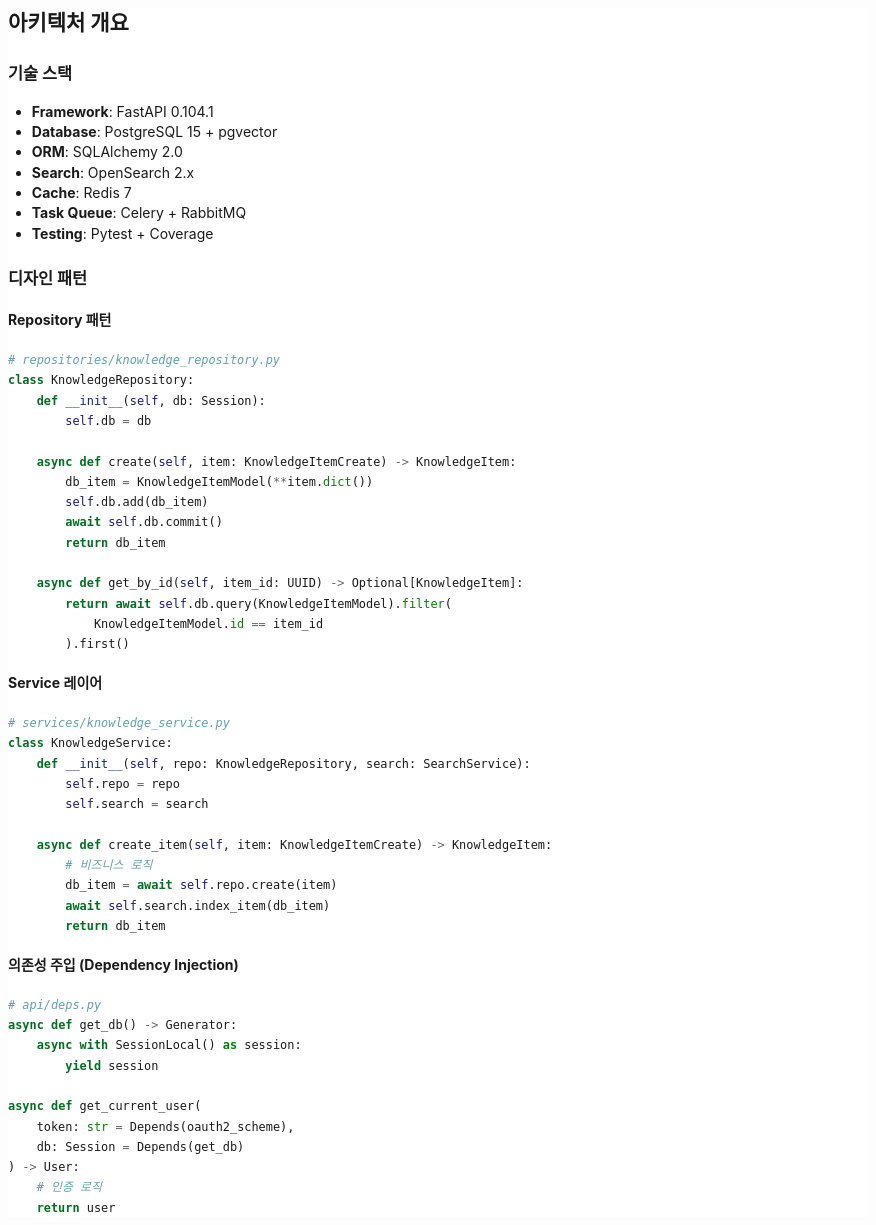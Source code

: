## 아키텍처 개요

### 기술 스택
- **Framework**: FastAPI 0.104.1
- **Database**: PostgreSQL 15 + pgvector
- **ORM**: SQLAlchemy 2.0
- **Search**: OpenSearch 2.x
- **Cache**: Redis 7
- **Task Queue**: Celery + RabbitMQ
- **Testing**: Pytest + Coverage

### 디자인 패턴

#### Repository 패턴
```python
# repositories/knowledge_repository.py
class KnowledgeRepository:
    def __init__(self, db: Session):
        self.db = db
    
    async def create(self, item: KnowledgeItemCreate) -> KnowledgeItem:
        db_item = KnowledgeItemModel(**item.dict())
        self.db.add(db_item)
        await self.db.commit()
        return db_item
    
    async def get_by_id(self, item_id: UUID) -> Optional[KnowledgeItem]:
        return await self.db.query(KnowledgeItemModel).filter(
            KnowledgeItemModel.id == item_id
        ).first()
```

#### Service 레이어
```python
# services/knowledge_service.py
class KnowledgeService:
    def __init__(self, repo: KnowledgeRepository, search: SearchService):
        self.repo = repo
        self.search = search
    
    async def create_item(self, item: KnowledgeItemCreate) -> KnowledgeItem:
        # 비즈니스 로직
        db_item = await self.repo.create(item)
        await self.search.index_item(db_item)
        return db_item
```

#### 의존성 주입 (Dependency Injection)
```python
# api/deps.py
async def get_db() -> Generator:
    async with SessionLocal() as session:
        yield session

async def get_current_user(
    token: str = Depends(oauth2_scheme),
    db: Session = Depends(get_db)
) -> User:
    # 인증 로직
    return user
```
